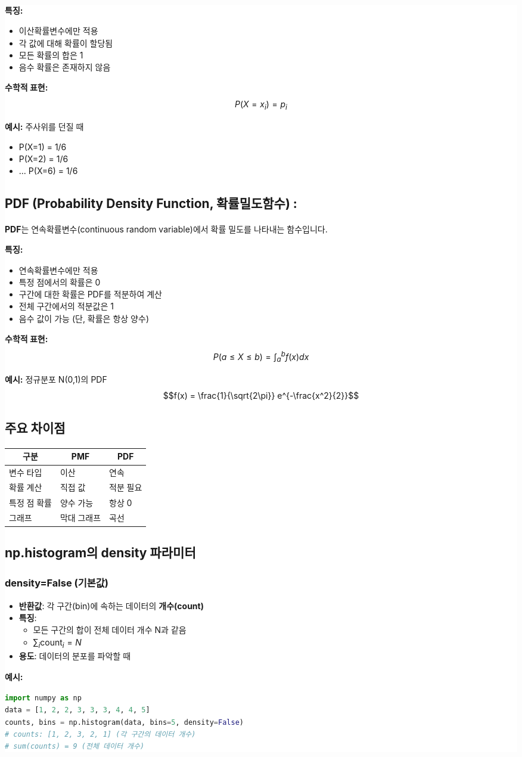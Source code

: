 **특징:**
- 이산확률변수에만 적용
- 각 값에 대해 확률이 할당됨
- 모든 확률의 합은 1
- 음수 확률은 존재하지 않음

**수학적 표현:**
$$P(X = x_i) = p_i$$

**예시:** 주사위를 던질 때
- P(X=1) = 1/6
- P(X=2) = 1/6
- ... P(X=6) = 1/6

## PDF (Probability Density Function, 확률밀도함수) :
**PDF**는 연속확률변수(continuous random variable)에서 확률 밀도를 나타내는 함수입니다.

**특징:**
- 연속확률변수에만 적용
- 특정 점에서의 확률은 0
- 구간에 대한 확률은 PDF를 적분하여 계산
- 전체 구간에서의 적분값은 1
- 음수 값이 가능 (단, 확률은 항상 양수)

**수학적 표현:**
$$P(a \leq X \leq b) = \int_a^b f(x) dx$$

**예시:** 정규분포 N(0,1)의 PDF
$$f(x) = \frac{1}{\sqrt{2\pi}} e^{-\frac{x^2}{2}}$$

## 주요 차이점

| 구분 | PMF | PDF |
|------|-----|-----|
| 변수 타입 | 이산 | 연속 |
| 확률 계산 | 직접 값 | 적분 필요 |
| 특정 점 확률 | 양수 가능 | 항상 0 |
| 그래프 | 막대 그래프 | 곡선 |

## np.histogram의 density 파라미터

### density=False (기본값)
- **반환값**: 각 구간(bin)에 속하는 데이터의 **개수(count)**
- **특징**: 
  - 모든 구간의 합이 전체 데이터 개수 N과 같음
  - $\sum_{i} \text{count}_i = N$
- **용도**: 데이터의 분포를 파악할 때

**예시:**
```python
import numpy as np
data = [1, 2, 2, 3, 3, 3, 4, 4, 5]
counts, bins = np.histogram(data, bins=5, density=False)
# counts: [1, 2, 3, 2, 1] (각 구간의 데이터 개수)
# sum(counts) = 9 (전체 데이터 개수)
```
